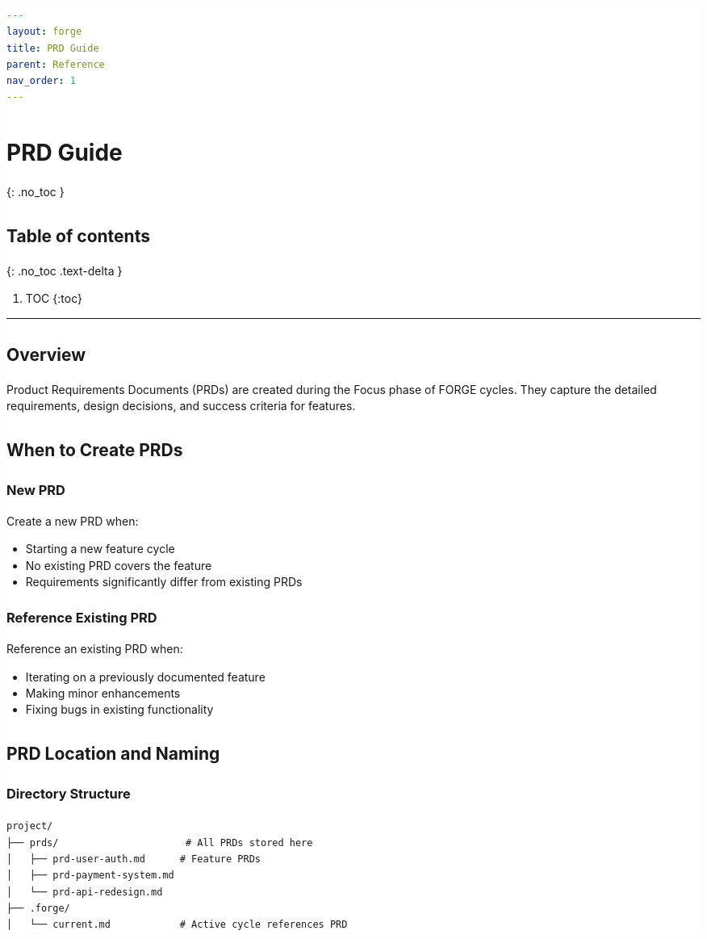 ```yaml
---
layout: forge
title: PRD Guide
parent: Reference
nav_order: 1
---
```


# PRD Guide
{: .no_toc }

## Table of contents
{: .no_toc .text-delta }

1. TOC
{:toc}

---

## Overview

Product Requirements Documents (PRDs) are created during the Focus phase of FORGE cycles. They capture the detailed requirements, design decisions, and success criteria for features.

## When to Create PRDs

### New PRD
Create a new PRD when:
- Starting a new feature cycle
- No existing PRD covers the feature
- Requirements significantly differ from existing PRDs

### Reference Existing PRD
Reference an existing PRD when:
- Iterating on a previously documented feature
- Making minor enhancements
- Fixing bugs in existing functionality

## PRD Location and Naming

### Directory Structure
```
project/
├── prds/                      # All PRDs stored here
│   ├── prd-user-auth.md      # Feature PRDs
│   ├── prd-payment-system.md
│   └── prd-api-redesign.md
├── .forge/
│   └── current.md            # Active cycle references PRD
```
